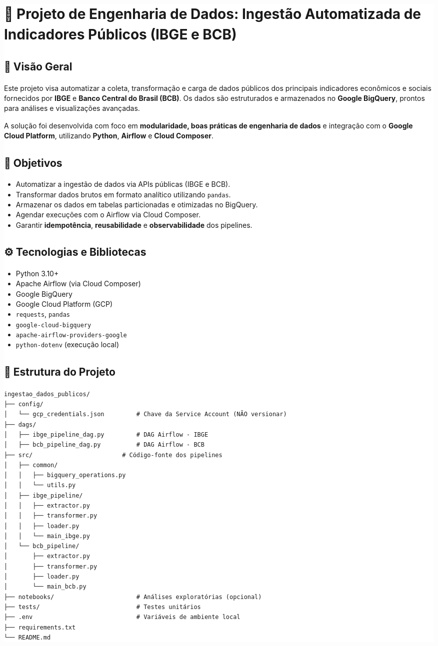 # 🚀 Projeto de Engenharia de Dados: Ingestão Automatizada de Indicadores Públicos (IBGE e BCB)

## 📌 Visão Geral
Este projeto visa automatizar a coleta, transformação e carga de dados públicos dos principais indicadores econômicos e sociais fornecidos por **IBGE** e **Banco Central do Brasil (BCB)**. Os dados são estruturados e armazenados no **Google BigQuery**, prontos para análises e visualizações avançadas.

A solução foi desenvolvida com foco em **modularidade, boas práticas de engenharia de dados** e integração com o **Google Cloud Platform**, utilizando **Python**, **Airflow** e **Cloud Composer**.

## 🎯 Objetivos
- Automatizar a ingestão de dados via APIs públicas (IBGE e BCB).
- Transformar dados brutos em formato analítico utilizando `pandas`.
- Armazenar os dados em tabelas particionadas e otimizadas no BigQuery.
- Agendar execuções com o Airflow via Cloud Composer.
- Garantir **idempotência**, **reusabilidade** e **observabilidade** dos pipelines.

## ⚙️ Tecnologias e Bibliotecas
- Python 3.10+
- Apache Airflow (via Cloud Composer)
- Google BigQuery
- Google Cloud Platform (GCP)
- `requests`, `pandas`
- `google-cloud-bigquery`
- `apache-airflow-providers-google`
- `python-dotenv` (execução local)

## 📁 Estrutura do Projeto
```plaintext
ingestao_dados_publicos/
├── config/
│   └── gcp_credentials.json         # Chave da Service Account (NÃO versionar)
├── dags/
│   ├── ibge_pipeline_dag.py         # DAG Airflow - IBGE
│   ├── bcb_pipeline_dag.py          # DAG Airflow - BCB
├── src/                         # Código-fonte dos pipelines
│   ├── common/
│   │   ├── bigquery_operations.py
│   │   └── utils.py
│   ├── ibge_pipeline/
│   │   ├── extractor.py
│   │   ├── transformer.py
│   │   ├── loader.py
│   │   └── main_ibge.py
│   └── bcb_pipeline/
│       ├── extractor.py
│       ├── transformer.py
│       ├── loader.py
│       └── main_bcb.py
├── notebooks/                       # Análises exploratórias (opcional)
├── tests/                           # Testes unitários
├── .env                             # Variáveis de ambiente local
├── requirements.txt
└── README.md
```
